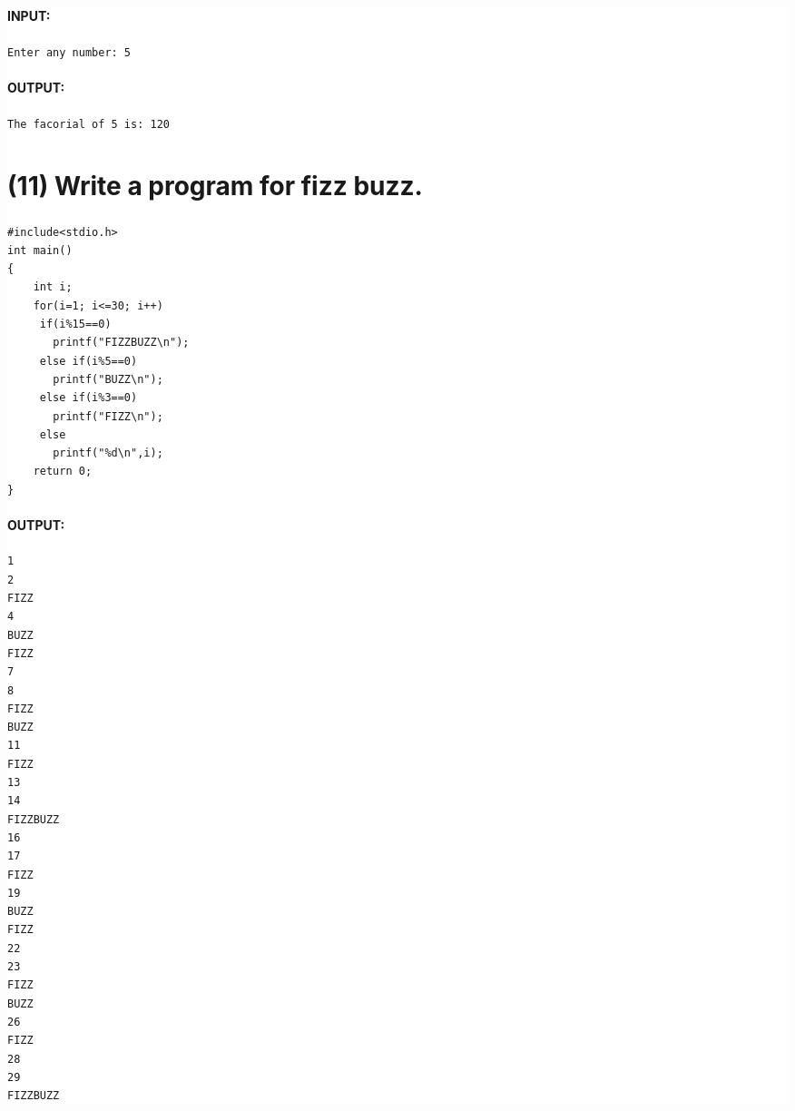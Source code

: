 #### INPUT:
    Enter any number: 5
    
#### OUTPUT:
    The facorial of 5 is: 120


# (11) Write a program for fizz buzz.

    #include<stdio.h>
    int main()
    {
        int i;
        for(i=1; i<=30; i++)
         if(i%15==0)
           printf("FIZZBUZZ\n");
         else if(i%5==0)
           printf("BUZZ\n");
         else if(i%3==0)
           printf("FIZZ\n");
         else
           printf("%d\n",i);
        return 0;
    }

#### OUTPUT:
    1
    2
    FIZZ
    4
    BUZZ
    FIZZ
    7
    8
    FIZZ
    BUZZ
    11
    FIZZ
    13
    14
    FIZZBUZZ
    16
    17
    FIZZ
    19
    BUZZ
    FIZZ
    22
    23
    FIZZ
    BUZZ
    26
    FIZZ
    28
    29
    FIZZBUZZ
